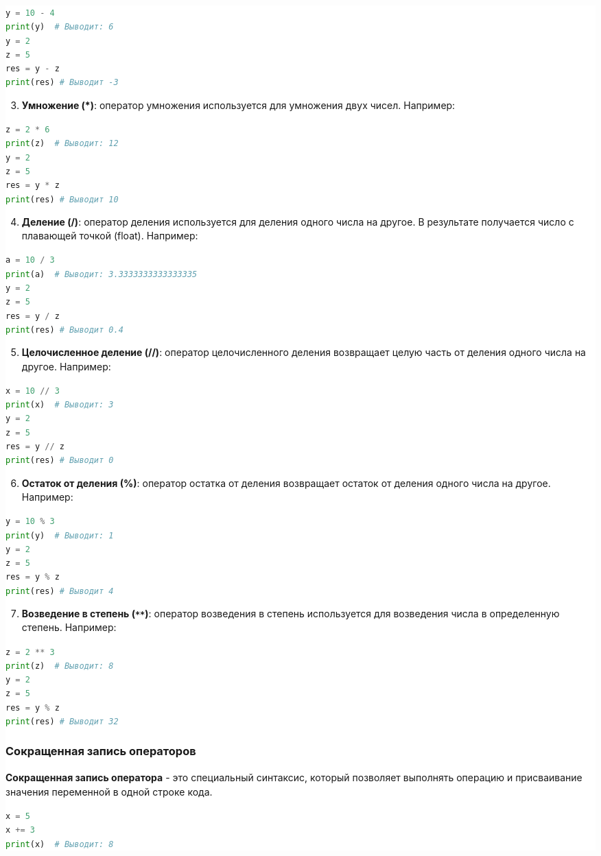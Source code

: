 ```python
y = 10 - 4
print(y)  # Выводит: 6
y = 2
z = 5
res = y - z
print(res) # Выводит -3
```

3. **Умножение (*)**: оператор умножения используется для умножения двух чисел. Например:
```python
z = 2 * 6
print(z)  # Выводит: 12
y = 2
z = 5
res = y * z
print(res) # Выводит 10
```
4. **Деление (/)**: оператор деления используется для деления одного числа на другое. В результате получается число с плавающей точкой (float). Например:
```python
a = 10 / 3
print(a)  # Выводит: 3.3333333333333335
y = 2
z = 5
res = y / z
print(res) # Выводит 0.4
```
5. **Целочисленное деление (//)**: оператор целочисленного деления возвращает целую часть от деления одного числа на другое. Например:
```python
x = 10 // 3
print(x)  # Выводит: 3
y = 2
z = 5
res = y // z
print(res) # Выводит 0
```
6. **Остаток от деления (%)**: оператор остатка от деления возвращает остаток от деления одного числа на другое. Например:
```python
y = 10 % 3
print(y)  # Выводит: 1
y = 2
z = 5
res = y % z
print(res) # Выводит 4
```
7. **Возведение в степень (`**`)**: оператор возведения в степень используется для возведения числа в определенную степень. Например:
```python
z = 2 ** 3
print(z)  # Выводит: 8
y = 2
z = 5
res = y % z
print(res) # Выводит 32
```
### Сокращенная запись операторов
**Сокращенная запись оператора** - это специальный синтаксис, который позволяет выполнять операцию и присваивание значения переменной в одной строке кода.
```python
x = 5
x += 3
print(x)  # Выводит: 8
```